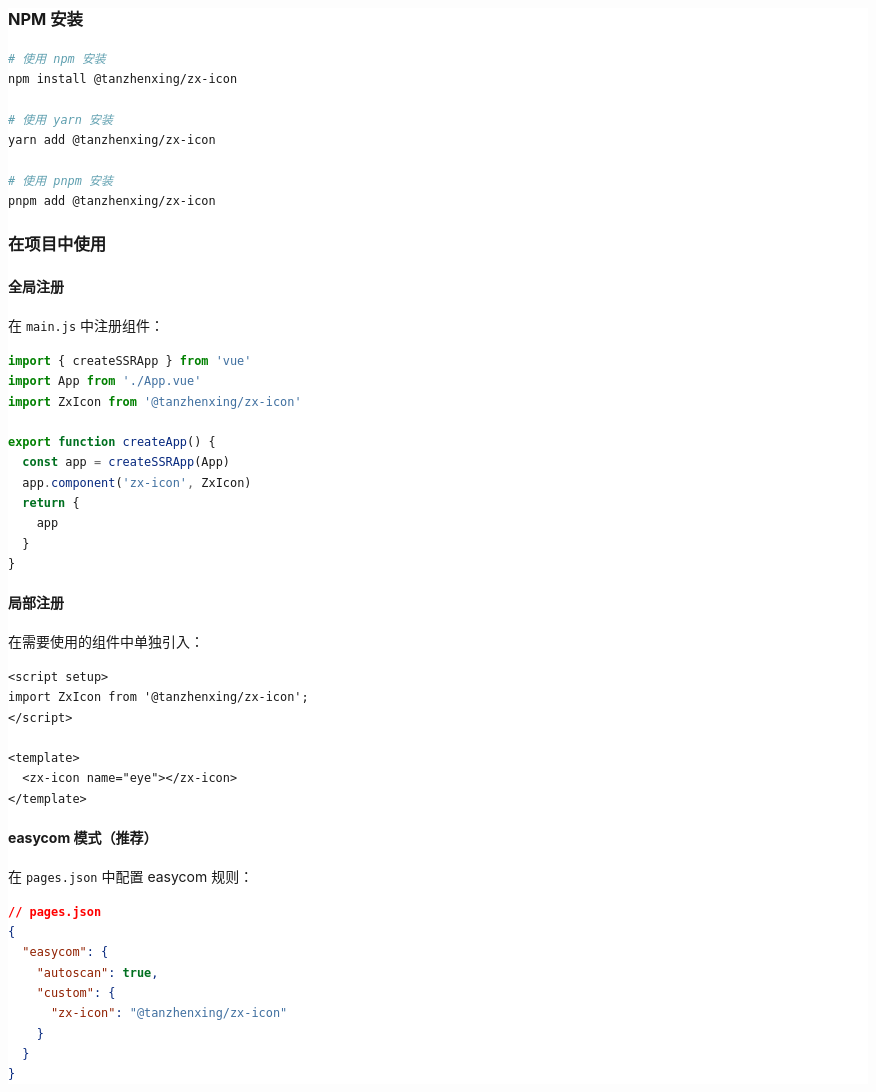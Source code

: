 ### NPM 安装

```bash
# 使用 npm 安装
npm install @tanzhenxing/zx-icon

# 使用 yarn 安装
yarn add @tanzhenxing/zx-icon

# 使用 pnpm 安装
pnpm add @tanzhenxing/zx-icon
```

### 在项目中使用

#### 全局注册

在 `main.js` 中注册组件：

```js
import { createSSRApp } from 'vue'
import App from './App.vue'
import ZxIcon from '@tanzhenxing/zx-icon'

export function createApp() {
  const app = createSSRApp(App)
  app.component('zx-icon', ZxIcon)
  return {
    app
  }
}
```

#### 局部注册

在需要使用的组件中单独引入：

```vue
<script setup>
import ZxIcon from '@tanzhenxing/zx-icon';
</script>

<template>
  <zx-icon name="eye"></zx-icon>
</template>
```

#### easycom 模式（推荐）

在 `pages.json` 中配置 easycom 规则：

```json
// pages.json
{
  "easycom": {
    "autoscan": true,
    "custom": {
      "zx-icon": "@tanzhenxing/zx-icon"
    }
  }
}
```
